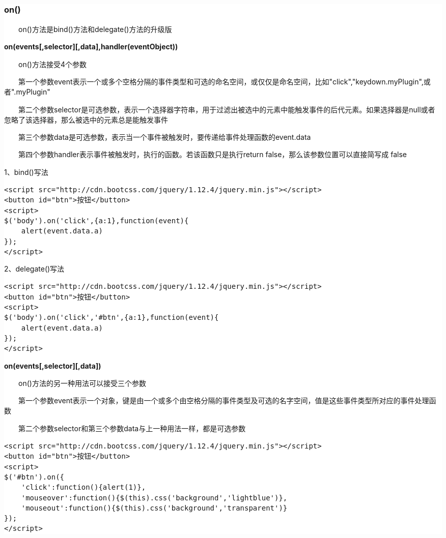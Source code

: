 <iframe style="width: 100%; height: 40px;" src="https://demo.xiaohuochai.site/jquery/event/e22.html" frameborder="0" width="320" height="240"></iframe>

### on()

&emsp;&emsp;on()方法是bind()方法和delegate()方法的升级版

**on(events[,selector][,data],handler(eventObject))**

&emsp;&emsp;on()方法接受4个参数

&emsp;&emsp;第一个参数event表示一个或多个空格分隔的事件类型和可选的命名空间，或仅仅是命名空间，比如"click","keydown.myPlugin",或者".myPlugin"

&emsp;&emsp;第二个参数selector是可选参数，表示一个选择器字符串，用于过滤出被选中的元素中能触发事件的后代元素。如果选择器是null或者忽略了该选择器，那么被选中的元素总是能触发事件

&emsp;&emsp;第三个参数data是可选参数，表示当一个事件被触发时，要传递给事件处理函数的event.data

&emsp;&emsp;第四个参数handler表示事件被触发时，执行的函数。若该函数只是执行return false，那么该参数位置可以直接简写成 false

1、bind()写法

<div>
<pre>&lt;script src="http://cdn.bootcss.com/jquery/1.12.4/jquery.min.js"&gt;&lt;/script&gt;
&lt;button id="btn"&gt;按钮&lt;/button&gt;
&lt;script&gt;
$('body').on('click',{a:1},function(event){
    alert(event.data.a)
});
&lt;/script&gt;</pre>
</div>

<iframe style="width: 100%; height: 40px;" src="https://demo.xiaohuochai.site/jquery/event/e23.html" frameborder="0" width="320" height="240"></iframe>

2、delegate()写法

<div>
<pre>&lt;script src="http://cdn.bootcss.com/jquery/1.12.4/jquery.min.js"&gt;&lt;/script&gt;
&lt;button id="btn"&gt;按钮&lt;/button&gt;
&lt;script&gt;
$('body').on('click','#btn',{a:1},function(event){
    alert(event.data.a)
});
&lt;/script&gt;</pre>
</div>

<iframe style="width: 100%; height: 40px;" src="https://demo.xiaohuochai.site/jquery/event/e24.html" frameborder="0" width="320" height="240"></iframe>

**on(events[,selector][,data])**　

&emsp;&emsp;on()方法的另一种用法可以接受三个参数

&emsp;&emsp;第一个参数event表示一个对象，键是由一个或多个由空格分隔的事件类型及可选的名字空间，值是这些事件类型所对应的事件处理函数

&emsp;&emsp;第二个参数selector和第三个参数data与上一种用法一样，都是可选参数

<div>
<pre>&lt;script src="http://cdn.bootcss.com/jquery/1.12.4/jquery.min.js"&gt;&lt;/script&gt;
&lt;button id="btn"&gt;按钮&lt;/button&gt;
&lt;script&gt;
$('#btn').on({
    'click':function(){alert(1)},
    'mouseover':function(){$(this).css('background','lightblue')},
    'mouseout':function(){$(this).css('background','transparent')}
});
&lt;/script&gt;</pre>
</div>
